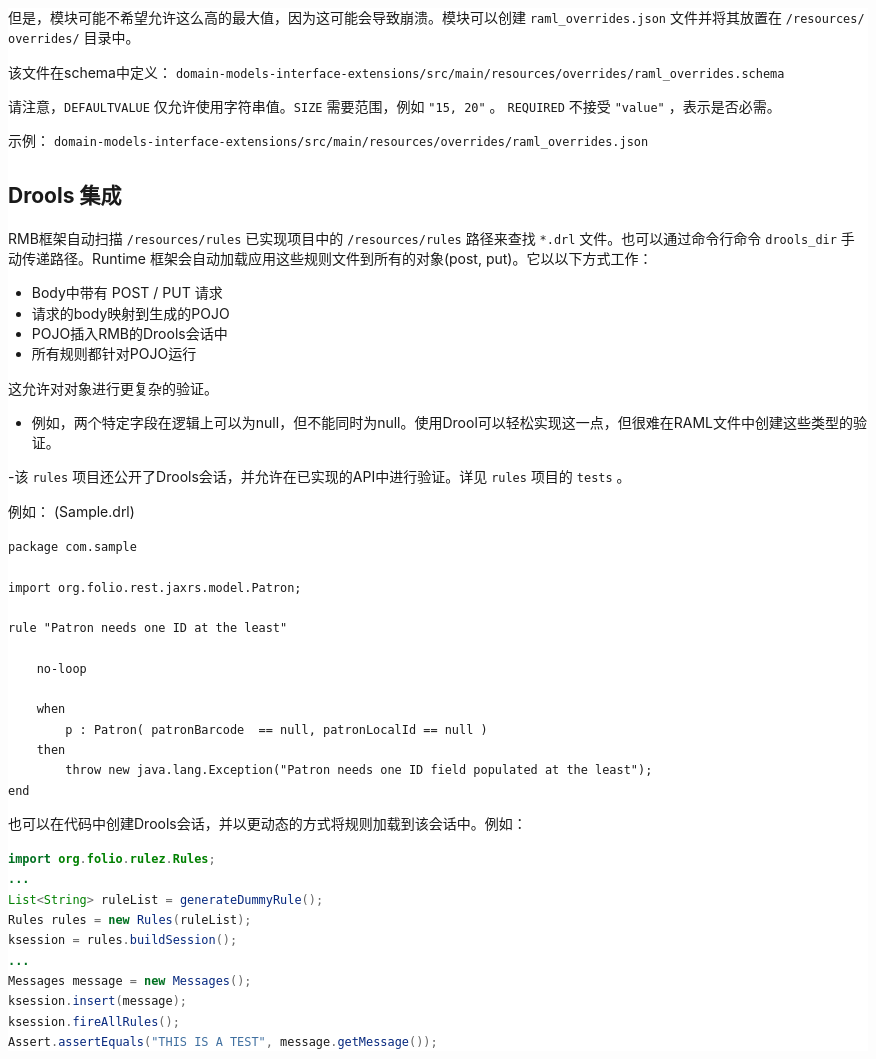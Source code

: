 但是，模块可能不希望允许这么高的最大值，因为这可能会导致崩溃。模块可以创建 `raml_overrides.json` 文件并将其放置在 `/resources/overrides/` 目录中。

该文件在schema中定义：
`domain-models-interface-extensions/src/main/resources/overrides/raml_overrides.schema`

请注意，`DEFAULTVALUE` 仅允许使用字符串值。`SIZE` 需要范围，例如 `"15, 20"` 。 `REQUIRED` 不接受 `"value"` ，表示是否必需。

示例：
`domain-models-interface-extensions/src/main/resources/overrides/raml_overrides.json`

## Drools 集成

RMB框架自动扫描 `/resources/rules` 已实现项目中的 `/resources/rules` 路径来查找 `*.drl` 文件。也可以通过命令行命令 `drools_dir` 手动传递路径。Runtime 框架会自动加载应用这些规则文件到所有的对象(post, put)。它以以下方式工作：

- Body中带有 POST / PUT 请求
- 请求的body映射到生成的POJO
- POJO插入RMB的Drools会话中
- 所有规则都针对POJO运行

这允许对对象进行更复杂的验证。

- 例如，两个特定字段在逻辑上可以为null，但不能同时为null。使用Drool可以轻松实现这一点，但很难在RAML文件中创建这些类型的验证。

-该 `rules` 项目还公开了Drools会话，并允许在已实现的API中进行验证。详见 `rules` 项目的 `tests` 。

例如： (Sample.drl)

```drools
package com.sample

import org.folio.rest.jaxrs.model.Patron;

rule "Patron needs one ID at the least"

    no-loop

    when
        p : Patron( patronBarcode  == null, patronLocalId == null )
    then
        throw new java.lang.Exception("Patron needs one ID field populated at the least");
end
```

也可以在代码中创建Drools会话，并以更动态的方式将规则加载到该会话中。例如：

```java
import org.folio.rulez.Rules;
...
List<String> ruleList = generateDummyRule();
Rules rules = new Rules(ruleList);
ksession = rules.buildSession();
...
Messages message = new Messages();
ksession.insert(message);
ksession.fireAllRules();
Assert.assertEquals("THIS IS A TEST", message.getMessage());
```
